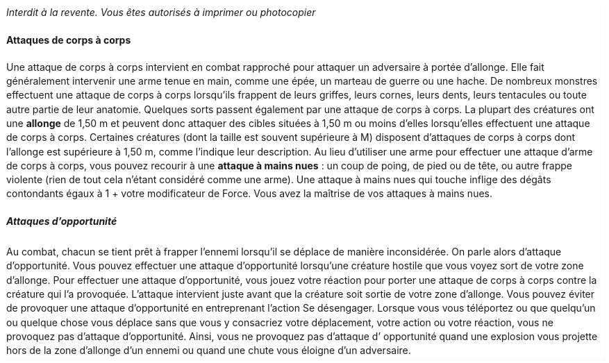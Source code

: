 _Interdit à la revente. Vous êtes autorisés à imprimer ou photocopier_

#### Attaques de corps à corps

Une attaque de corps à corps intervient en combat
rapproché pour attaquer un adversaire à portée
d’allonge. Elle fait généralement intervenir une
arme tenue en main, comme une épée, un marteau
de guerre ou une hache. De nombreux monstres
effectuent une attaque de corps à corps lorsqu’ils
frappent de leurs griffes, leurs cornes, leurs dents,
leurs tentacules ou toute autre partie de leur
anatomie. Quelques sorts passent également
par une attaque de corps à corps.
La plupart des créatures ont une **allonge** de
1,50 m et peuvent donc attaquer des cibles situées
à 1,50 m ou moins d’elles lorsqu’elles effectuent
une attaque de corps à corps. Certaines créatures
(dont la taille est souvent supérieure à M) disposent
d’attaques de corps à corps dont l’allonge est
supérieure à 1,50 m, comme l’indique leur
description.
Au lieu d’utiliser une arme pour effectuer une
attaque d’arme de corps à corps, vous pouvez
recourir à une **attaque à mains nues** : un coup de
poing, de pied ou de tête, ou autre frappe violente
(rien de tout cela n’étant considéré comme une
arme). Une attaque à mains nues qui touche inflige
des dégâts contondants égaux à 1 + votre
modificateur de Force. Vous avez la maîtrise
de vos attaques à mains nues.

##### Attaques d’opportunité

Au combat, chacun se tient prêt à frapper l’ennemi
lorsqu’il se déplace de manière inconsidérée.
On parle alors d’attaque d’opportunité.
Vous pouvez effectuer une attaque d’opportunité
lorsqu’une créature hostile que vous voyez sort
de votre zone d’allonge. Pour effectuer une attaque
d’opportunité, vous jouez votre réaction pour porter
une attaque de corps à corps contre la créature qui
l’a provoquée. L’attaque intervient juste avant que
la créature soit sortie de votre zone d’allonge.
Vous pouvez éviter de provoquer une attaque
d’opportunité en entreprenant l’action Se désengager.
Lorsque vous vous téléportez ou que quelqu’un
ou quelque chose vous déplace sans que vous
y consacriez votre déplacement, votre action ou
votre réaction, vous ne provoquez pas d’attaque
d’opportunité. Ainsi, vous ne provoquez pas d’attaque
d’ opportunité quand une explosion vous projette
hors de la zone d’allonge d’un ennemi ou quand
une chute vous éloigne d’un adversaire.
